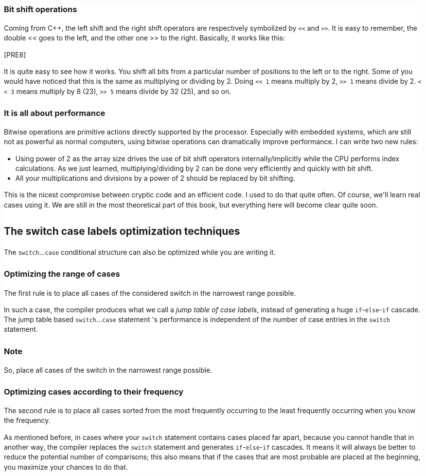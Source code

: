 ### Bit shift operations

Coming from C++, the left shift and the right shift operators are respectively symbolized by `<<` and `>>`. It is easy to remember, the double << goes to the left, and the other one >> to the right. Basically, it works like this:

[PRE8]

It is quite easy to see how it works. You shift all bits from a particular number of positions to the left or to the right. Some of you would have noticed that this is the same as multiplying or dividing by 2\. Doing `<< 1` means multiply by 2, `>> 1` means divide by 2\. `<< 3` means multiply by 8 (23), `>> 5` means divide by 32 (25), and so on.

### It is all about performance

Bitwise operations are primitive actions directly supported by the processor. Especially with embedded systems, which are still not as powerful as normal computers, using bitwise operations can dramatically improve performance. I can write two new rules:

*   Using power of 2 as the array size drives the use of bit shift operators internally/implicitly while the CPU performs index calculations. As we just learned, multiplying/dividing by 2 can be done very efficiently and quickly with bit shift.
*   All your multiplications and divisions by a power of 2 should be replaced by bit shifting.

This is the nicest compromise between cryptic code and an efficient code. I used to do that quite often. Of course, we'll learn real cases using it. We are still in the most theoretical part of this book, but everything here will become clear quite soon.

## The switch case labels optimization techniques

The `switch`…`case` conditional structure can also be optimized while you are writing it.

### Optimizing the range of cases

The first rule is to place all cases of the considered switch in the narrowest range possible.

In such a case, the compiler produces what we call a *jump table of case labels*, instead of generating a huge `if`-`else`-`if` cascade. The jump table based `switch`…`case` statement 's performance is independent of the number of case entries in the `switch` statement.

### Note

So, place all cases of the switch in the narrowest range possible.

### Optimizing cases according to their frequency

The second rule is to place all cases sorted from the most frequently occurring to the least frequently occurring when you know the frequency.

As mentioned before, in cases where your `switch` statement contains cases placed far apart, because you cannot handle that in another way, the compiler replaces the `switch` statement and generates `if`-`else`-`if` cascades. It means it will always be better to reduce the potential number of comparisons; this also means that if the cases that are most probable are placed at the beginning, you maximize your chances to do that.
